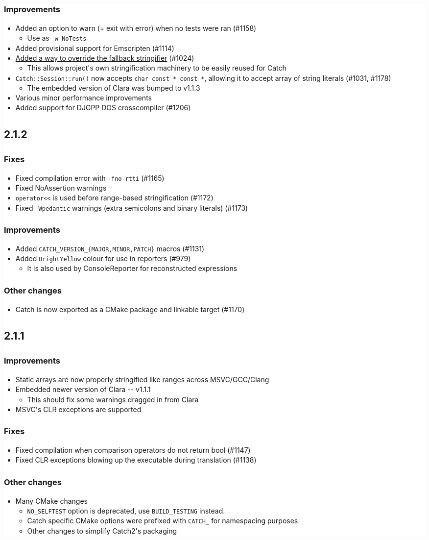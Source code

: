 ### Improvements
* Added an option to warn (+ exit with error) when no tests were ran (#1158)
  * Use as `-w NoTests`
* Added provisional support for Emscripten (#1114)
* [Added a way to override the fallback stringifier](https://github.com/catchorg/Catch2/blob/devel/docs/configuration.md#fallback-stringifier) (#1024)
  * This allows project's own stringification machinery to be easily reused for Catch
* `Catch::Session::run()` now accepts `char const * const *`, allowing it to accept array of string literals (#1031, #1178)
  * The embedded version of Clara was bumped to v1.1.3
* Various minor performance improvements
* Added support for DJGPP DOS crosscompiler (#1206)


## 2.1.2

### Fixes
* Fixed compilation error with `-fno-rtti` (#1165)
* Fixed NoAssertion warnings
* `operator<<` is used before range-based stringification (#1172)
* Fixed `-Wpedantic` warnings (extra semicolons and binary literals) (#1173)


### Improvements
* Added `CATCH_VERSION_{MAJOR,MINOR,PATCH}` macros (#1131)
* Added `BrightYellow` colour for use in reporters (#979)
  * It is also used by ConsoleReporter for reconstructed expressions

### Other changes
* Catch is now exported as a CMake package and linkable target (#1170)

## 2.1.1

### Improvements
* Static arrays are now properly stringified like ranges across MSVC/GCC/Clang
* Embedded newer version of Clara -- v1.1.1
  * This should fix some warnings dragged in from Clara
* MSVC's CLR exceptions are supported


### Fixes
* Fixed compilation when comparison operators do not return bool (#1147)
* Fixed CLR exceptions blowing up the executable during translation (#1138)


### Other changes
* Many CMake changes
  * `NO_SELFTEST` option is deprecated, use `BUILD_TESTING` instead.
  * Catch specific CMake options were prefixed with `CATCH_` for namespacing purposes
  * Other changes to simplify Catch2's packaging

